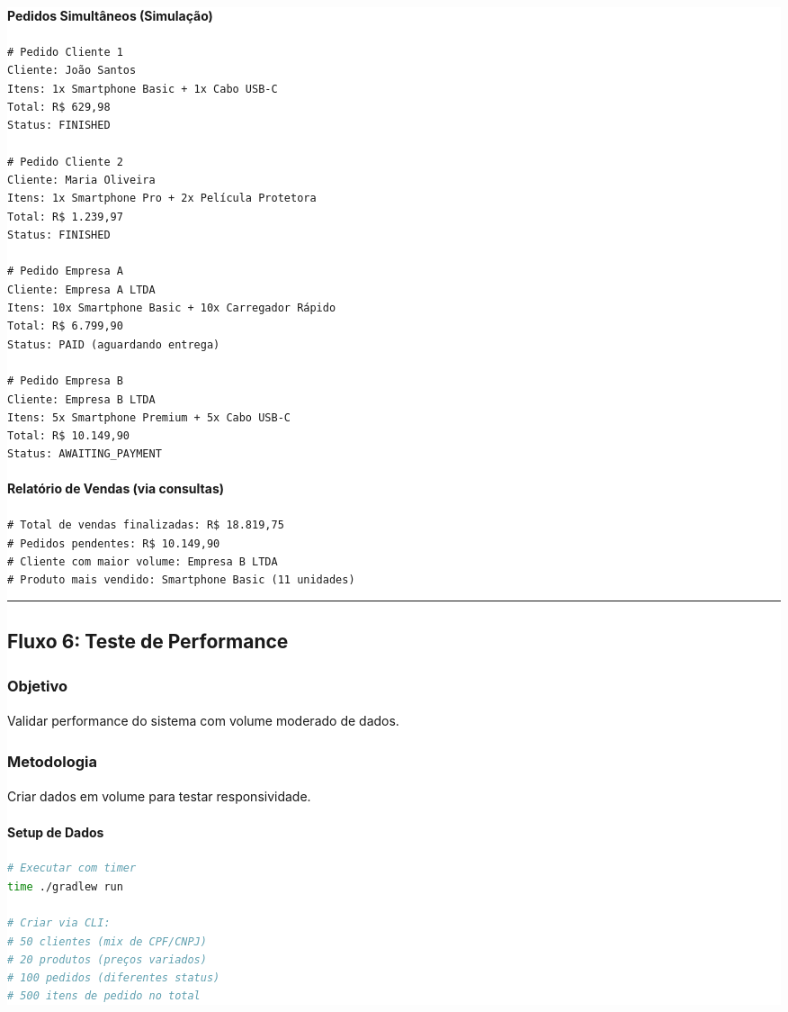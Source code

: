 #### Pedidos Simultâneos (Simulação)
```
# Pedido Cliente 1
Cliente: João Santos
Itens: 1x Smartphone Basic + 1x Cabo USB-C
Total: R$ 629,98
Status: FINISHED

# Pedido Cliente 2  
Cliente: Maria Oliveira
Itens: 1x Smartphone Pro + 2x Película Protetora
Total: R$ 1.239,97
Status: FINISHED

# Pedido Empresa A
Cliente: Empresa A LTDA
Itens: 10x Smartphone Basic + 10x Carregador Rápido
Total: R$ 6.799,90
Status: PAID (aguardando entrega)

# Pedido Empresa B
Cliente: Empresa B LTDA  
Itens: 5x Smartphone Premium + 5x Cabo USB-C
Total: R$ 10.149,90
Status: AWAITING_PAYMENT
```

#### Relatório de Vendas (via consultas)
```
# Total de vendas finalizadas: R$ 18.819,75
# Pedidos pendentes: R$ 10.149,90
# Cliente com maior volume: Empresa B LTDA
# Produto mais vendido: Smartphone Basic (11 unidades)
```

---

## Fluxo 6: Teste de Performance

### Objetivo
Validar performance do sistema com volume moderado de dados.

### Metodologia
Criar dados em volume para testar responsividade.

#### Setup de Dados
```bash
# Executar com timer
time ./gradlew run

# Criar via CLI:
# 50 clientes (mix de CPF/CNPJ)
# 20 produtos (preços variados)
# 100 pedidos (diferentes status)
# 500 itens de pedido no total
```
